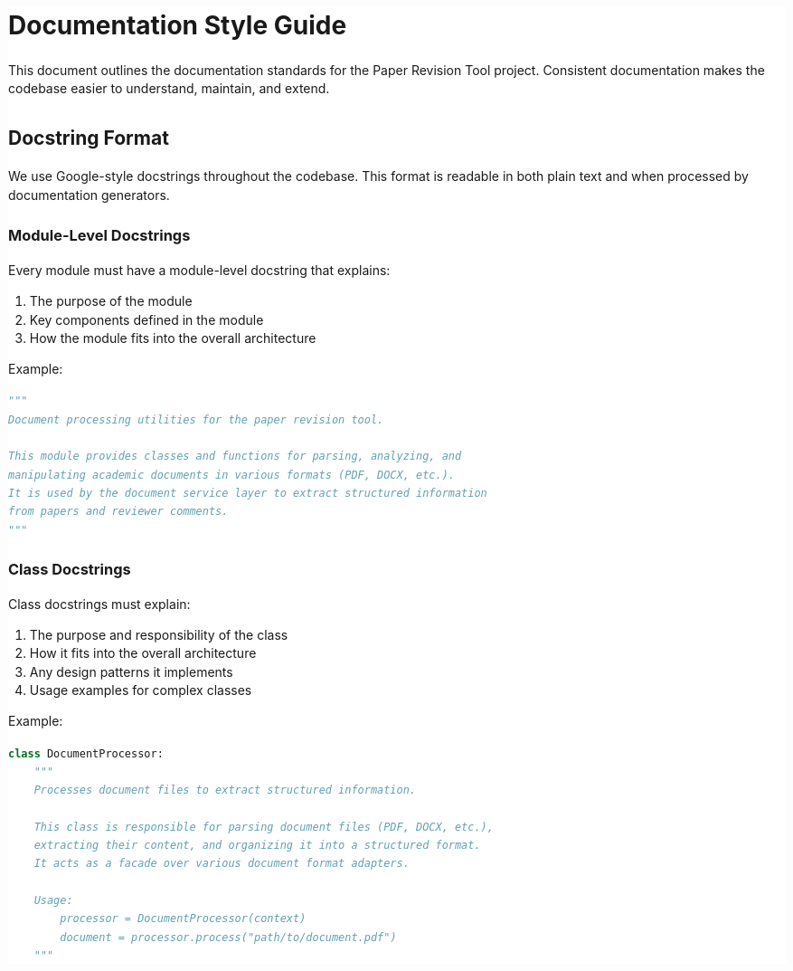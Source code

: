 # Documentation Style Guide

This document outlines the documentation standards for the Paper Revision Tool project. Consistent documentation makes the codebase easier to understand, maintain, and extend.

## Docstring Format

We use Google-style docstrings throughout the codebase. This format is readable in both plain text and when processed by documentation generators.

### Module-Level Docstrings

Every module must have a module-level docstring that explains:

1. The purpose of the module
2. Key components defined in the module
3. How the module fits into the overall architecture

Example:
```python
"""
Document processing utilities for the paper revision tool.

This module provides classes and functions for parsing, analyzing, and
manipulating academic documents in various formats (PDF, DOCX, etc.).
It is used by the document service layer to extract structured information
from papers and reviewer comments.
"""
```

### Class Docstrings

Class docstrings must explain:

1. The purpose and responsibility of the class
2. How it fits into the overall architecture
3. Any design patterns it implements
4. Usage examples for complex classes

Example:
```python
class DocumentProcessor:
    """
    Processes document files to extract structured information.
    
    This class is responsible for parsing document files (PDF, DOCX, etc.),
    extracting their content, and organizing it into a structured format.
    It acts as a facade over various document format adapters.
    
    Usage:
        processor = DocumentProcessor(context)
        document = processor.process("path/to/document.pdf")
    """
```
